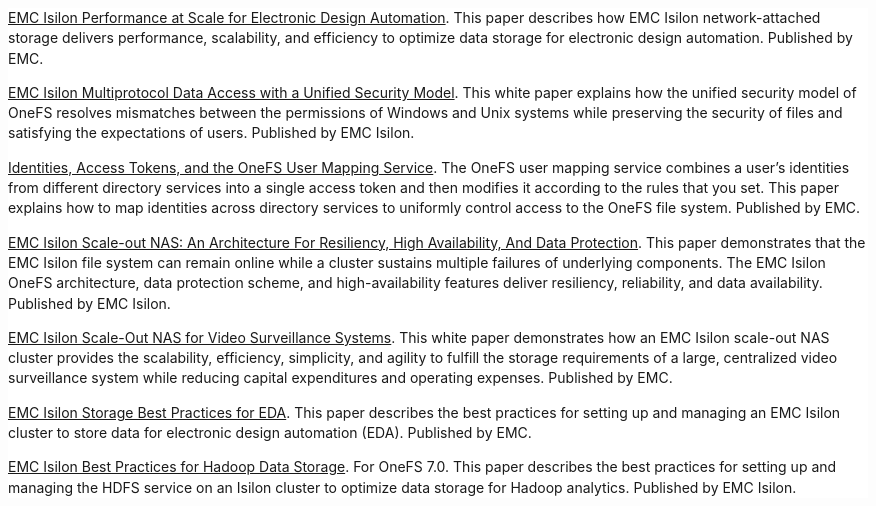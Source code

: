 <i class="fa fa-file-pdf-o"></i> [EMC Isilon Performance at Scale
for Electronic Design
Automation](https://www.emc.com/collateral/cc/h13233-wp-performance-at-scale-for-eda.pdf).
This paper describes how EMC
Isilon network-attached storage delivers performance, scalability, and
efficiency to optimize data storage for electronic design automation.
Published by EMC. 

<i class="fa fa-file-pdf-o"></i> [EMC Isilon Multiprotocol Data
Access with a Unified Security
Model](https://www.emc.com/collateral/software/cc/h10920-wp-onefs-multiprotocol.pdf). This white paper  explains how
the unified security model of OneFS resolves mismatches between the
permissions of Windows and Unix systems while preserving the security of
files and satisfying the expectations of users. Published by EMC Isilon.


<i class="fa fa-file-pdf-o"></i> [Identities, Access Tokens, and
the OneFS User Mapping
Service](https://www.emc.com/collateral/cc/h12417-identities-access-tokens-isilon-onefs-user-mapping-service-wp.pdf). The OneFS user mapping service combines
a user’s identities from different directory services into a single
access token and then modifies it according to the rules that you set.
This paper explains how to map identities across directory services to
uniformly control access to the OneFS file system. Published by EMC. 

<i class="fa fa-file-pdf-o"></i> [EMC Isilon Scale-out NAS: An
Architecture For Resiliency, High Availability, And Data
Protection](https://www.emc.com/collateral/cc/h13330-isilon-architecture-resiliency-highavailability-data.pdf). This paper demonstrates that the
EMC Isilon file system can remain online while a cluster sustains
multiple failures of underlying components. The EMC Isilon OneFS
architecture, data protection scheme, and high-availability features
deliver resiliency, reliability, and data availability. Published by EMC Isilon. 

<i class="fa fa-file-pdf-o"></i> [EMC Isilon Scale-Out NAS for
Video Surveillance
Systems](https://www.emc.com/collateral/cc/h12546-wp-video-surveillance.pdf). This white paper demonstrates how
an EMC Isilon scale-out NAS cluster provides the scalability,
efficiency, simplicity, and agility to fulfill the storage requirements
of a large, centralized video surveillance system while reducing capital
expenditures and operating expenses. Published by EMC. 

<i class="fa fa-file-pdf-o"></i> [EMC Isilon Storage Best Practices
for
EDA](https://www.emc.com/collateral/cc/h11909-emc-isilon-best-practices-eda-wp.pdf).
This paper
describes the best practices for setting up and managing an EMC Isilon
cluster to store data for electronic design automation (EDA). Published
by EMC. 


<i class="fa fa-file-pdf-o"></i> [EMC Isilon Best Practices for
Hadoop Data
Storage](https://www.emc.com/collateral/white-paper/h12877-wp-emc-isilon-hadoop-best-practices.pdf).
For OneFS 7.0. This paper describes the best practices for setting up and managing the HDFS
service on an Isilon cluster to optimize data storage for Hadoop
analytics. Published by EMC Isilon.
